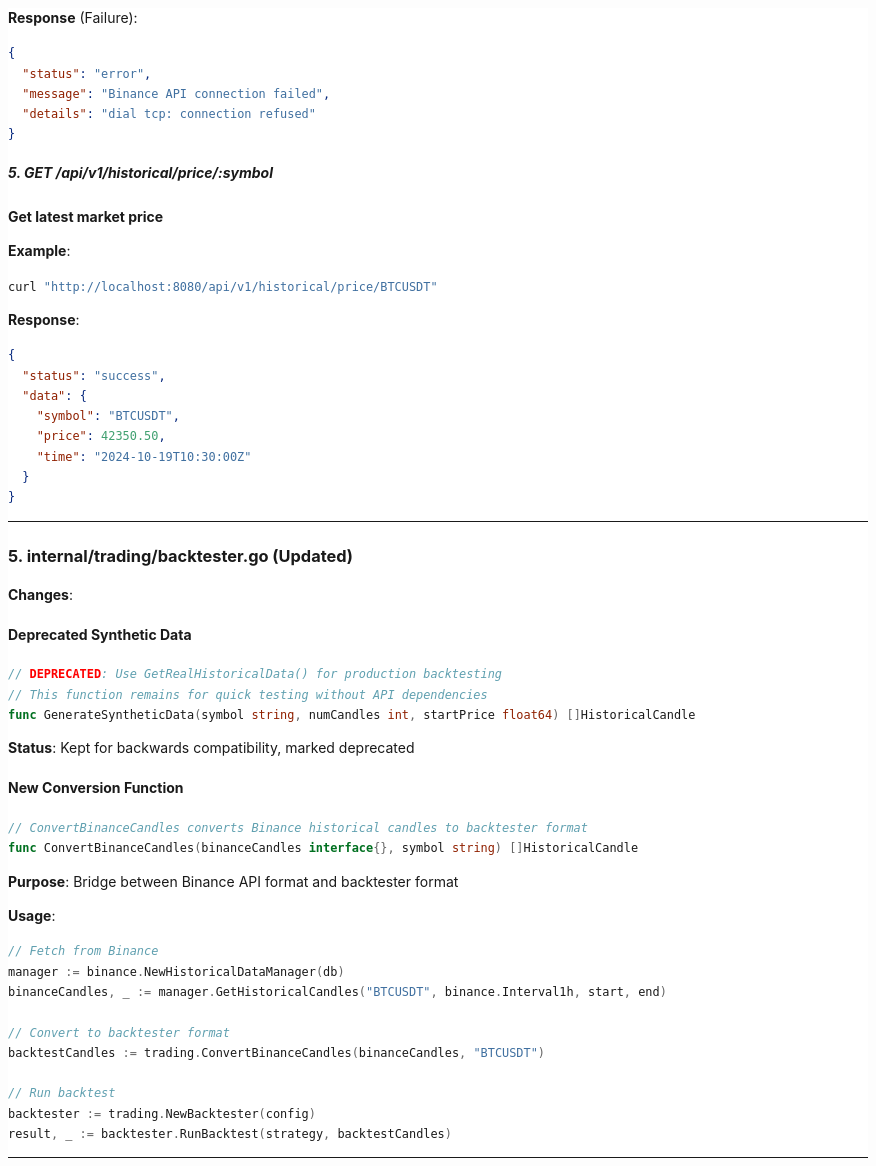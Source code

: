**Response** (Failure):
```json
{
  "status": "error",
  "message": "Binance API connection failed",
  "details": "dial tcp: connection refused"
}
```

##### 5. GET /api/v1/historical/price/:symbol
**Get latest market price**

**Example**:
```bash
curl "http://localhost:8080/api/v1/historical/price/BTCUSDT"
```

**Response**:
```json
{
  "status": "success",
  "data": {
    "symbol": "BTCUSDT",
    "price": 42350.50,
    "time": "2024-10-19T10:30:00Z"
  }
}
```

---

### 5. **internal/trading/backtester.go** (Updated)

**Changes**:

#### Deprecated Synthetic Data
```go
// DEPRECATED: Use GetRealHistoricalData() for production backtesting
// This function remains for quick testing without API dependencies
func GenerateSyntheticData(symbol string, numCandles int, startPrice float64) []HistoricalCandle
```

**Status**: Kept for backwards compatibility, marked deprecated

#### New Conversion Function
```go
// ConvertBinanceCandles converts Binance historical candles to backtester format
func ConvertBinanceCandles(binanceCandles interface{}, symbol string) []HistoricalCandle
```

**Purpose**: Bridge between Binance API format and backtester format

**Usage**:
```go
// Fetch from Binance
manager := binance.NewHistoricalDataManager(db)
binanceCandles, _ := manager.GetHistoricalCandles("BTCUSDT", binance.Interval1h, start, end)

// Convert to backtester format
backtestCandles := trading.ConvertBinanceCandles(binanceCandles, "BTCUSDT")

// Run backtest
backtester := trading.NewBacktester(config)
result, _ := backtester.RunBacktest(strategy, backtestCandles)
```

---
